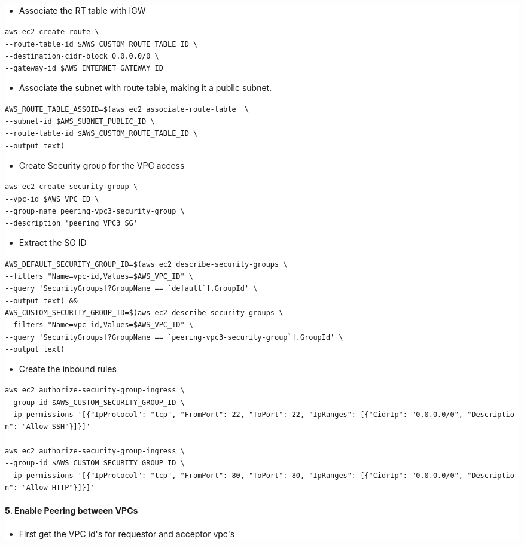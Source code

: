 - Associate the RT table with IGW 

```
aws ec2 create-route \
--route-table-id $AWS_CUSTOM_ROUTE_TABLE_ID \
--destination-cidr-block 0.0.0.0/0 \
--gateway-id $AWS_INTERNET_GATEWAY_ID
```
  
- Associate the subnet with route table, making it a public subnet.


```
AWS_ROUTE_TABLE_ASSOID=$(aws ec2 associate-route-table  \
--subnet-id $AWS_SUBNET_PUBLIC_ID \
--route-table-id $AWS_CUSTOM_ROUTE_TABLE_ID \
--output text)
```

- Create Security group for the VPC access 

```
aws ec2 create-security-group \
--vpc-id $AWS_VPC_ID \
--group-name peering-vpc3-security-group \
--description 'peering VPC3 SG'
```

- Extract the SG ID 

```
AWS_DEFAULT_SECURITY_GROUP_ID=$(aws ec2 describe-security-groups \
--filters "Name=vpc-id,Values=$AWS_VPC_ID" \
--query 'SecurityGroups[?GroupName == `default`].GroupId' \
--output text) &&
AWS_CUSTOM_SECURITY_GROUP_ID=$(aws ec2 describe-security-groups \
--filters "Name=vpc-id,Values=$AWS_VPC_ID" \
--query 'SecurityGroups[?GroupName == `peering-vpc3-security-group`].GroupId' \
--output text)
```

- Create the inbound rules

```
aws ec2 authorize-security-group-ingress \
--group-id $AWS_CUSTOM_SECURITY_GROUP_ID \
--ip-permissions '[{"IpProtocol": "tcp", "FromPort": 22, "ToPort": 22, "IpRanges": [{"CidrIp": "0.0.0.0/0", "Description": "Allow SSH"}]}]' 

aws ec2 authorize-security-group-ingress \
--group-id $AWS_CUSTOM_SECURITY_GROUP_ID \
--ip-permissions '[{"IpProtocol": "tcp", "FromPort": 80, "ToPort": 80, "IpRanges": [{"CidrIp": "0.0.0.0/0", "Description": "Allow HTTP"}]}]'
```


#### 5. Enable Peering between VPCs

- First get the VPC id's for requestor and acceptor vpc's

